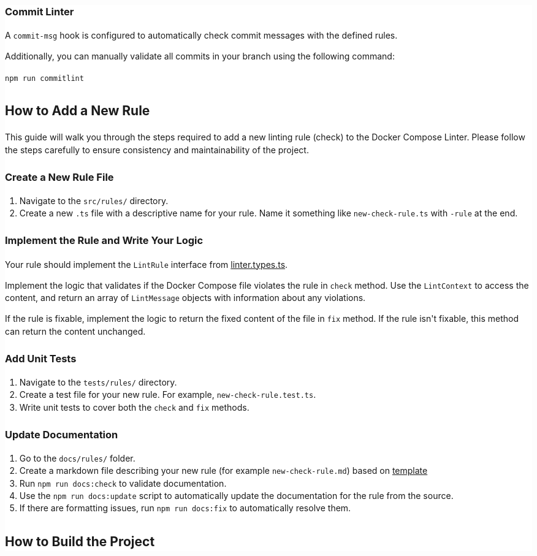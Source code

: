 ### Commit Linter

A `commit-msg` hook is configured to automatically check commit messages with the defined rules.

Additionally, you can manually validate all commits in your branch using the following command:

```shell
npm run commitlint
```

## How to Add a New Rule

This guide will walk you through the steps required to add a new linting rule (check) to the Docker Compose Linter.
Please follow the steps carefully to ensure consistency and maintainability of the project.

### Create a New Rule File

1. Navigate to the `src/rules/` directory.
2. Create a new `.ts` file with a descriptive name for your rule. Name it something like `new-check-rule.ts` with
   `-rule` at the end.

### Implement the Rule and Write Your Logic

Your rule should implement the `LintRule` interface from [linter.types.ts](./src/linter/linter.types.ts).

Implement the logic that validates if the Docker Compose file violates the rule in `check` method. Use the `LintContext`
to access the content, and return an array of `LintMessage` objects with information about any violations.

If the rule is fixable, implement the logic to return the fixed content of the file in `fix` method. If the rule isn't
fixable, this method can return the content unchanged.

### Add Unit Tests

1. Navigate to the `tests/rules/` directory.
2. Create a test file for your new rule. For example, `new-check-rule.test.ts`.
3. Write unit tests to cover both the `check` and `fix` methods.

### Update Documentation

1. Go to the `docs/rules/` folder.
2. Create a markdown file describing your new rule (for example `new-check-rule.md`) based on
   [template](./docs/rules/__TEMPLATE__.md)
3. Run `npm run docs:check` to validate documentation.
4. Use the `npm run docs:update` script to automatically update the documentation for the rule from the source.
5. If there are formatting issues, run `npm run docs:fix` to automatically resolve them.

## How to Build the Project
